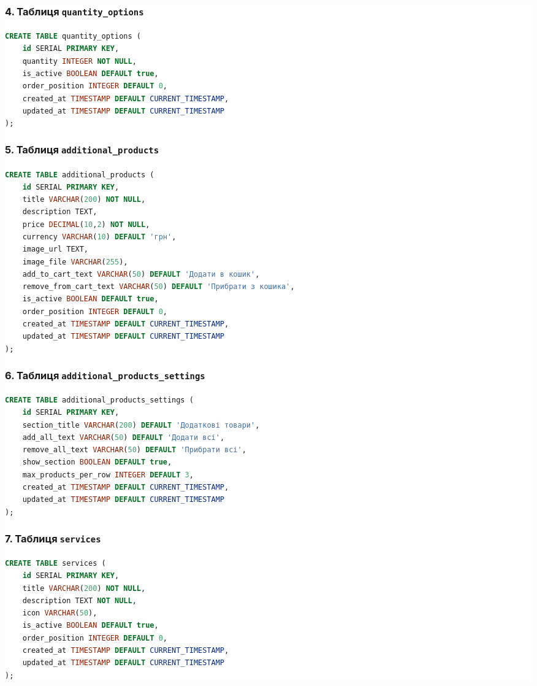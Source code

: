 ### **4. Таблиця `quantity_options`**
```sql
CREATE TABLE quantity_options (
    id SERIAL PRIMARY KEY,
    quantity INTEGER NOT NULL,
    is_active BOOLEAN DEFAULT true,
    order_position INTEGER DEFAULT 0,
    created_at TIMESTAMP DEFAULT CURRENT_TIMESTAMP,
    updated_at TIMESTAMP DEFAULT CURRENT_TIMESTAMP
);
```

### **5. Таблиця `additional_products`**
```sql
CREATE TABLE additional_products (
    id SERIAL PRIMARY KEY,
    title VARCHAR(200) NOT NULL,
    description TEXT,
    price DECIMAL(10,2) NOT NULL,
    currency VARCHAR(10) DEFAULT 'грн',
    image_url TEXT,
    image_file VARCHAR(255),
    add_to_cart_text VARCHAR(50) DEFAULT 'Додати в кошик',
    remove_from_cart_text VARCHAR(50) DEFAULT 'Прибрати з кошика',
    is_active BOOLEAN DEFAULT true,
    order_position INTEGER DEFAULT 0,
    created_at TIMESTAMP DEFAULT CURRENT_TIMESTAMP,
    updated_at TIMESTAMP DEFAULT CURRENT_TIMESTAMP
);
```

### **6. Таблиця `additional_products_settings`**
```sql
CREATE TABLE additional_products_settings (
    id SERIAL PRIMARY KEY,
    section_title VARCHAR(200) DEFAULT 'Додаткові товари',
    add_all_text VARCHAR(50) DEFAULT 'Додати всі',
    remove_all_text VARCHAR(50) DEFAULT 'Прибрати всі',
    show_section BOOLEAN DEFAULT true,
    max_products_per_row INTEGER DEFAULT 3,
    created_at TIMESTAMP DEFAULT CURRENT_TIMESTAMP,
    updated_at TIMESTAMP DEFAULT CURRENT_TIMESTAMP
);
```

### **7. Таблиця `services`**
```sql
CREATE TABLE services (
    id SERIAL PRIMARY KEY,
    title VARCHAR(200) NOT NULL,
    description TEXT NOT NULL,
    icon VARCHAR(50),
    is_active BOOLEAN DEFAULT true,
    order_position INTEGER DEFAULT 0,
    created_at TIMESTAMP DEFAULT CURRENT_TIMESTAMP,
    updated_at TIMESTAMP DEFAULT CURRENT_TIMESTAMP
);
```
